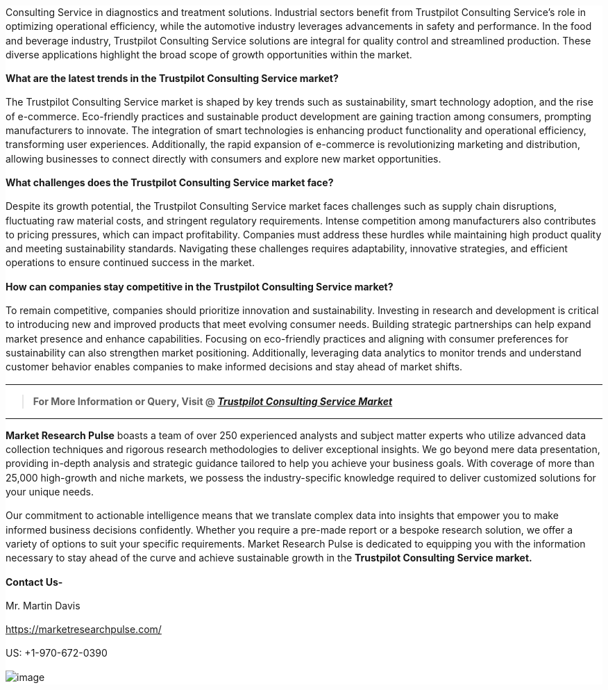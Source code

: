 Consulting Service in diagnostics and treatment solutions. Industrial sectors benefit from Trustpilot Consulting Service&rsquo;s role in optimizing operational efficiency, while the automotive industry leverages advancements in safety and performance. In the food and beverage industry, Trustpilot Consulting Service solutions are integral for quality control and streamlined production. These diverse applications highlight the broad scope of growth opportunities within the market.</p><p><strong>What are the latest trends in the Trustpilot Consulting Service market?</strong></p><p>The Trustpilot Consulting Service market is shaped by key trends such as sustainability, smart technology adoption, and the rise of e-commerce. Eco-friendly practices and sustainable product development are gaining traction among consumers, prompting manufacturers to innovate. The integration of smart technologies is enhancing product functionality and operational efficiency, transforming user experiences. Additionally, the rapid expansion of e-commerce is revolutionizing marketing and distribution, allowing businesses to connect directly with consumers and explore new market opportunities.</p><p><strong>What challenges does the Trustpilot Consulting Service market face?</strong></p><p>Despite its growth potential, the Trustpilot Consulting Service market faces challenges such as supply chain disruptions, fluctuating raw material costs, and stringent regulatory requirements. Intense competition among manufacturers also contributes to pricing pressures, which can impact profitability. Companies must address these hurdles while maintaining high product quality and meeting sustainability standards. Navigating these challenges requires adaptability, innovative strategies, and efficient operations to ensure continued success in the market.</p><p><strong>How can companies stay competitive in the Trustpilot Consulting Service market?</strong></p><p>To remain competitive, companies should prioritize innovation and sustainability. Investing in research and development is critical to introducing new and improved products that meet evolving consumer needs. Building strategic partnerships can help expand market presence and enhance capabilities. Focusing on eco-friendly practices and aligning with consumer preferences for sustainability can also strengthen market positioning. Additionally, leveraging data analytics to monitor trends and understand customer behavior enables companies to make informed decisions and stay ahead of market shifts.</p><hr /><blockquote><p><strong>For More Information or Query, Visit @&nbsp;<em><a href="https://marketresearchpulse.com/report/7457/trustpilot-consulting-service-market?utm_source=Linkedin&utm_medium=025">Trustpilot Consulting Service Market</a></em></strong></p></blockquote><hr /><p><strong>Market Research Pulse</strong> boasts a team of over 250 experienced analysts and subject matter experts who utilize advanced data collection techniques and rigorous research methodologies to deliver exceptional insights. We go beyond mere data presentation, providing in-depth analysis and strategic guidance tailored to help you achieve your business goals. With coverage of more than 25,000 high-growth and niche markets, we possess the industry-specific knowledge required to deliver customized solutions for your unique needs.</p><p>Our commitment to actionable intelligence means that we translate complex data into insights that empower you to make informed business decisions confidently. Whether you require a pre-made report or a bespoke research solution, we offer a variety of options to suit your specific requirements. Market Research Pulse is dedicated to equipping you with the information necessary to stay ahead of the curve and achieve sustainable growth in the <strong>Trustpilot Consulting Service market.</strong></p><p><strong>Contact Us-</strong></p><p>Mr. Martin Davis</p><p>https://marketresearchpulse.com/</p><p>US: +1-970-672-0390</p>
![image](https://github.com/user-attachments/assets/8675d1f6-31d5-4187-bd78-aebaec0b8727)

